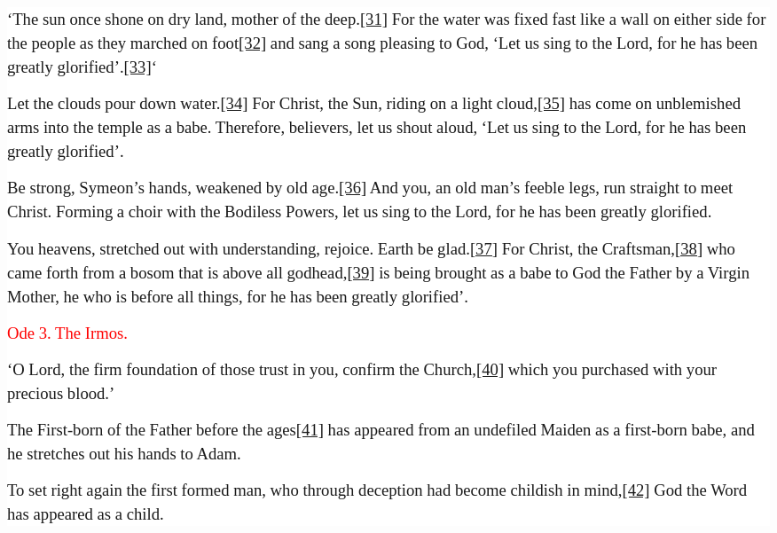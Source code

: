 <span style="font-size:14.0pt;mso-bidi-font-size:10.0pt;
font-family:&quot;Book Antiqua&quot;">‘The sun once shone on dry land, mother of the deep.<a href="02feb.md" id="_ftnref31"><span class="MsoFootnoteReference"><span style="mso-special-character:footnote">[31]</span></span></a> For the water was fixed fast like a wall on either side for the people as they marched on foot<a href="02feb.md" id="_ftnref32"><span class="MsoFootnoteReference"><span style="mso-special-character:
footnote">[32]</span></span></a> and sang a song pleasing to God, ‘Let us sing to the Lord, for he has been greatly glorified’.<a href="02feb.md" id="_ftnref33"><span class="MsoFootnoteReference"><span style="mso-special-character:
footnote">[33]</span></span></a>‘</span>

<span style="font-size:14.0pt;mso-bidi-font-size:10.0pt;
font-family:&quot;Book Antiqua&quot;">Let the clouds pour down water.<a href="02feb.md" id="_ftnref34"><span class="MsoFootnoteReference"><span style="mso-special-character:footnote">[34]</span></span></a> For Christ, the Sun, riding on a light cloud,<a href="02feb.md" id="_ftnref35"><span class="MsoFootnoteReference"><span style="mso-special-character:footnote">[35]</span></span></a> has come on unblemished arms into the temple as a babe. Therefore, believers, let us shout aloud, ‘Let us sing to the Lord, for he has been greatly glorified’.</span>

<span style="font-size:14.0pt;mso-bidi-font-size:10.0pt;
font-family:&quot;Book Antiqua&quot;">Be strong, Symeon’s hands, weakened by old age.<a href="02feb.md" id="_ftnref36"><span class="MsoFootnoteReference"><span style="mso-special-character:footnote">[36]</span></span></a> And you, an old man’s feeble legs, run straight to meet Christ. Forming a choir with the Bodiless Powers, let us sing to the Lord, for he has been greatly glorified.</span>

<span style="font-size:14.0pt;mso-bidi-font-size:10.0pt;
font-family:&quot;Book Antiqua&quot;">You heavens, stretched out with understanding, rejoice. Earth be glad.<a href="02feb.md" id="_ftnref37"><span class="MsoFootnoteReference"><span style="mso-special-character:footnote">[37]</span></span></a> For Christ, the Craftsman,<a href="02feb.md" id="_ftnref38"><span class="MsoFootnoteReference"><span style="mso-special-character:footnote">[38]</span></span></a> who came forth from a bosom that is above all godhead,<a href="02feb.md" id="_ftnref39"><span class="MsoFootnoteReference"><span style="mso-special-character:footnote">[39]</span></span></a> is being brought as a babe to God the Father by a Virgin Mother, he who is before all things, for he has been greatly glorified’.</span>

<span style="font-size:14.0pt;mso-bidi-font-size:10.0pt;font-family:&quot;Book Antiqua&quot;;
color:red;font-style:normal;mso-bidi-font-style:italic">Ode 3. The Irmos.</span>

<span style="font-size:14.0pt;mso-bidi-font-size:10.0pt;
font-family:&quot;Book Antiqua&quot;">‘O Lord, the firm foundation of those trust in you, confirm the Church,<a href="02feb.md" id="_ftnref40"><span class="MsoFootnoteReference"><span style="mso-special-character:footnote">[40]</span></span></a> which you purchased with your precious blood.’</span>

<span style="font-size:14.0pt;mso-bidi-font-size:10.0pt;
font-family:&quot;Book Antiqua&quot;">The First-born of the Father before the ages<a href="02feb.md" id="_ftnref41"><span class="MsoFootnoteReference"><span style="mso-special-character:footnote">[41]</span></span></a> has appeared from an undefiled Maiden as a first-born babe, and he stretches out his hands to Adam.</span>

<span style="font-size:14.0pt;mso-bidi-font-size:10.0pt;
font-family:&quot;Book Antiqua&quot;">To set right again the first formed man, who through deception had become childish in mind,<a href="02feb.md" id="_ftnref42"><span class="MsoFootnoteReference"><span style="mso-special-character:footnote">[42]</span></span></a> God the Word has appeared as a child.</span>
